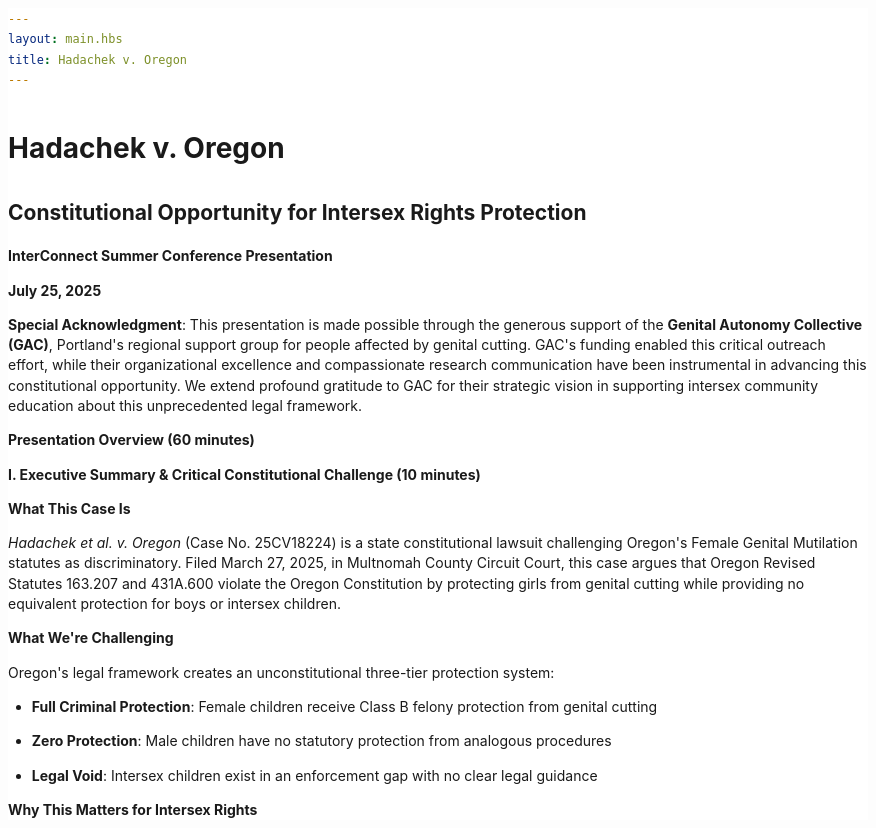 ```yaml
---
layout: main.hbs
title: Hadachek v. Oregon
---
```


# Hadachek v. Oregon
## Constitutional Opportunity for Intersex Rights Protection

**InterConnect Summer Conference Presentation**

**July 25, 2025**

**Special Acknowledgment**: This presentation is made possible through
the generous support of the **Genital Autonomy Collective (GAC)**,
Portland\'s regional support group for people affected by genital
cutting. GAC\'s funding enabled this critical outreach effort, while
their organizational excellence and compassionate research communication
have been instrumental in advancing this constitutional opportunity. We
extend profound gratitude to GAC for their strategic vision in
supporting intersex community education about this unprecedented legal
framework.

**Presentation Overview (60 minutes)**

**I. Executive Summary & Critical Constitutional Challenge (10
minutes)**

**What This Case Is**

*Hadachek et al. v. Oregon* (Case No. 25CV18224) is a state
constitutional lawsuit challenging Oregon\'s Female Genital Mutilation
statutes as discriminatory. Filed March 27, 2025, in Multnomah County
Circuit Court, this case argues that Oregon Revised Statutes 163.207 and
431A.600 violate the Oregon Constitution by protecting girls from
genital cutting while providing no equivalent protection for boys or
intersex children.

**What We\'re Challenging**

Oregon\'s legal framework creates an unconstitutional three-tier
protection system:

- **Full Criminal Protection**: Female children receive Class B felony
  protection from genital cutting

- **Zero Protection**: Male children have no statutory protection from
  analogous procedures

- **Legal Void**: Intersex children exist in an enforcement gap with no
  clear legal guidance

**Why This Matters for Intersex Rights**
